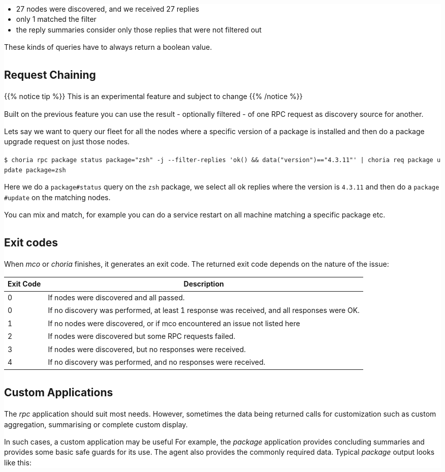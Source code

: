  * 27 nodes were discovered, and we received 27 replies
 * only 1 matched the filter
 * the reply summaries consider only those replies that were not filtered out

These kinds of queries have to always return a boolean value.

## Request Chaining

{{% notice tip %}}
This is an experimental feature and subject to change
{{% /notice %}}

Built on the previous feature you can use the result - optionally filtered - of one RPC request as discovery source for another.

Lets say we want to query our fleet for all the nodes where a specific version of a package is installed and then do a package upgrade request on just those nodes.

```nohighlight
$ choria rpc package status package="zsh" -j --filter-replies 'ok() && data("version")=="4.3.11"' | choria req package update package=zsh
```

Here we do a `package#status` query on the `zsh` package, we select all ok replies where the version is `4.3.11` and then do a `package#update` on the matching nodes.

You can mix and match, for example you can do a service restart on all machine matching a specific package etc.

## Exit codes

When *mco* or *choria* finishes, it generates an exit code. The returned exit code depends on the nature of the issue:

|Exit Code|Description|
|---------|-----------|
|0|If nodes were discovered and all passed.|
|0|If no discovery was performed, at least 1 response was received, and all responses were OK.|
|1|If no nodes were discovered, or if mco encountered an issue not listed here|
|2|If nodes were discovered but some RPC requests failed.|
|3|If nodes were discovered, but no responses were received.|
|4|If no discovery was performed, and no responses were received.|

## Custom Applications

The *rpc* application should suit most needs. However, sometimes the
data being returned calls for customization such as custom aggregation,
summarising or complete custom display.

In such cases, a custom application may be useful For example, the
*package* application provides concluding summaries and provides some
basic safe guards for its use. The agent also provides the commonly
required data. Typical *package* output looks like this:
